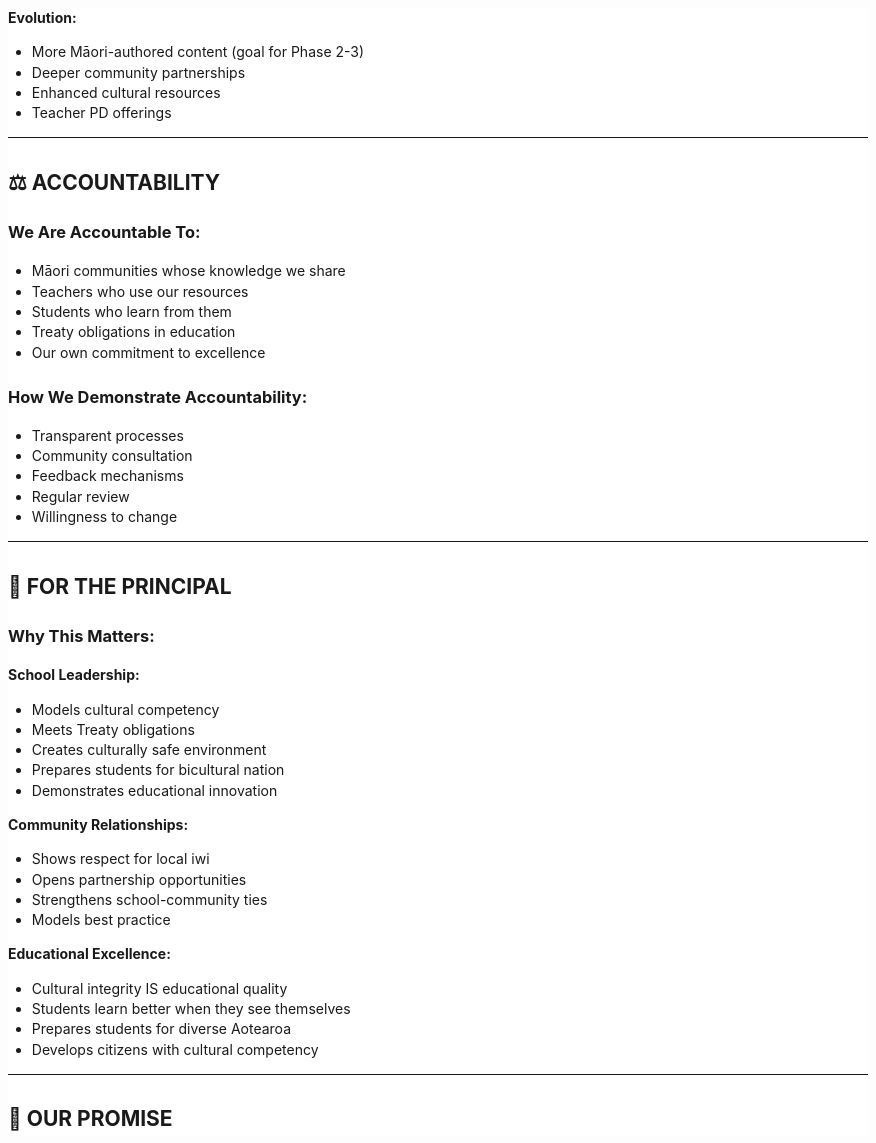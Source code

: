 **Evolution:**
- More Māori-authored content (goal for Phase 2-3)
- Deeper community partnerships
- Enhanced cultural resources
- Teacher PD offerings

---

## ⚖️ ACCOUNTABILITY

### **We Are Accountable To:**
- Māori communities whose knowledge we share
- Teachers who use our resources
- Students who learn from them
- Treaty obligations in education
- Our own commitment to excellence

### **How We Demonstrate Accountability:**
- Transparent processes
- Community consultation
- Feedback mechanisms
- Regular review
- Willingness to change

---

## 🎯 FOR THE PRINCIPAL

### **Why This Matters:**

**School Leadership:**
- Models cultural competency
- Meets Treaty obligations
- Creates culturally safe environment
- Prepares students for bicultural nation
- Demonstrates educational innovation

**Community Relationships:**
- Shows respect for local iwi
- Opens partnership opportunities
- Strengthens school-community ties
- Models best practice

**Educational Excellence:**
- Cultural integrity IS educational quality
- Students learn better when they see themselves
- Prepares students for diverse Aotearoa
- Develops citizens with cultural competency

---

## 💪 OUR PROMISE
